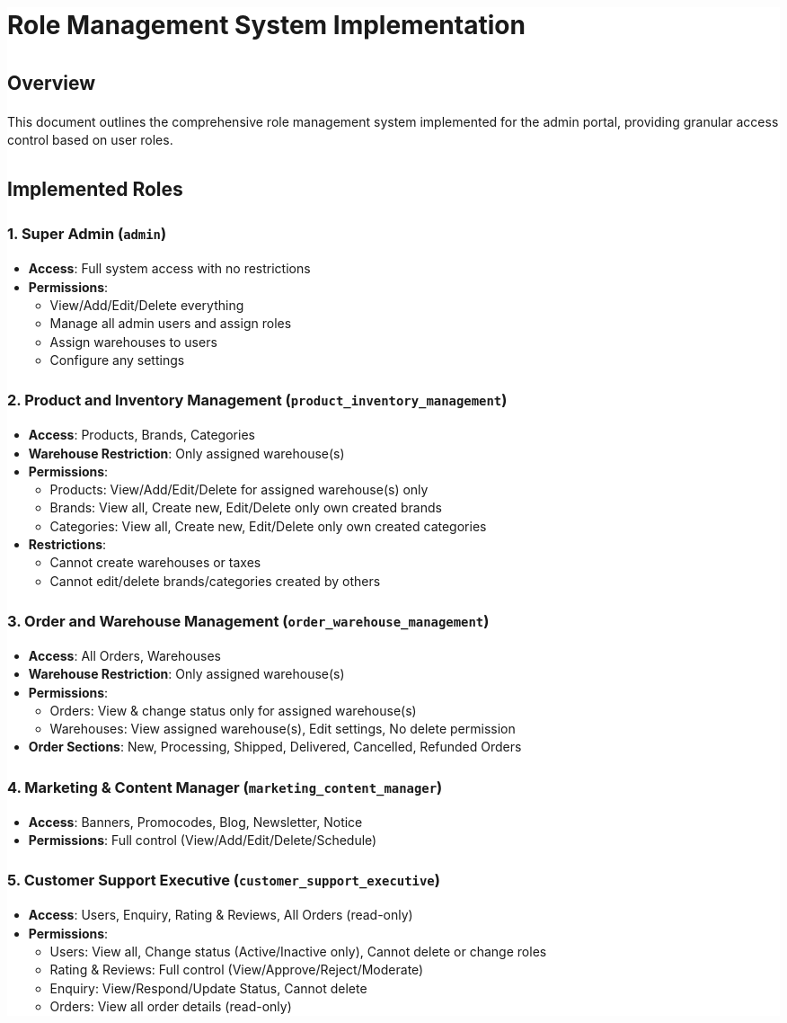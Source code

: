 # Role Management System Implementation

## Overview
This document outlines the comprehensive role management system implemented for the admin portal, providing granular access control based on user roles.

## Implemented Roles

### 1. Super Admin (`admin`)
- **Access**: Full system access with no restrictions
- **Permissions**: 
  - View/Add/Edit/Delete everything
  - Manage all admin users and assign roles
  - Assign warehouses to users
  - Configure any settings

### 2. Product and Inventory Management (`product_inventory_management`)
- **Access**: Products, Brands, Categories
- **Warehouse Restriction**: Only assigned warehouse(s)
- **Permissions**:
  - Products: View/Add/Edit/Delete for assigned warehouse(s) only
  - Brands: View all, Create new, Edit/Delete only own created brands
  - Categories: View all, Create new, Edit/Delete only own created categories
- **Restrictions**:
  - Cannot create warehouses or taxes
  - Cannot edit/delete brands/categories created by others

### 3. Order and Warehouse Management (`order_warehouse_management`)
- **Access**: All Orders, Warehouses
- **Warehouse Restriction**: Only assigned warehouse(s)
- **Permissions**:
  - Orders: View & change status only for assigned warehouse(s)
  - Warehouses: View assigned warehouse(s), Edit settings, No delete permission
- **Order Sections**: New, Processing, Shipped, Delivered, Cancelled, Refunded Orders

### 4. Marketing & Content Manager (`marketing_content_manager`)
- **Access**: Banners, Promocodes, Blog, Newsletter, Notice
- **Permissions**: Full control (View/Add/Edit/Delete/Schedule)

### 5. Customer Support Executive (`customer_support_executive`)
- **Access**: Users, Enquiry, Rating & Reviews, All Orders (read-only)
- **Permissions**:
  - Users: View all, Change status (Active/Inactive only), Cannot delete or change roles
  - Rating & Reviews: Full control (View/Approve/Reject/Moderate)
  - Enquiry: View/Respond/Update Status, Cannot delete
  - Orders: View all order details (read-only)
